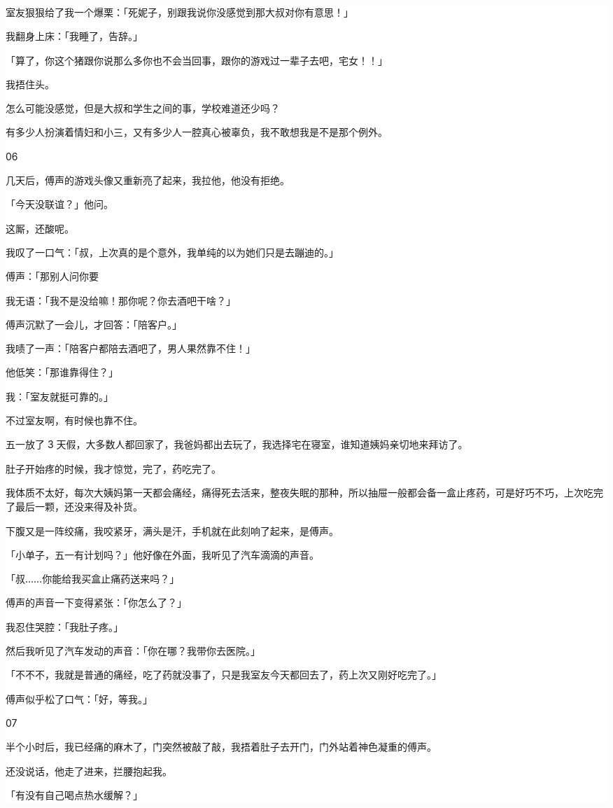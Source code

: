室友狠狠给了我一个爆栗：「死妮子，别跟我说你没感觉到那大叔对你有意思！」

我翻身上床：「我睡了，告辞。」

「算了，你这个猪跟你说那么多你也不会当回事，跟你的游戏过一辈子去吧，宅女！！」

我捂住头。

怎么可能没感觉，但是大叔和学生之间的事，学校难道还少吗？

有多少人扮演着情妇和小三，又有多少人一腔真心被辜负，我不敢想我是不是那个例外。

06

几天后，傅声的游戏头像又重新亮了起来，我拉他，他没有拒绝。

「今天没联谊？」他问。

这厮，还酸呢。

我叹了一口气：「叔，上次真的是个意外，我单纯的以为她们只是去蹦迪的。」

傅声：「那别人问你要

我无语：「我不是没给嘛！那你呢？你去酒吧干啥？」

傅声沉默了一会儿，才回答：「陪客户。」

我啧了一声：「陪客户都陪去酒吧了，男人果然靠不住！」

他低笑：「那谁靠得住？」

我：「室友就挺可靠的。」

不过室友啊，有时候也靠不住。

五一放了 3 天假，大多数人都回家了，我爸妈都出去玩了，我选择宅在寝室，谁知道姨妈亲切地来拜访了。

肚子开始疼的时候，我才惊觉，完了，药吃完了。

我体质不太好，每次大姨妈第一天都会痛经，痛得死去活来，整夜失眠的那种，所以抽屉一般都会备一盒止疼药，可是好巧不巧，上次吃完了最后一颗，还没来得及补货。

下腹又是一阵绞痛，我咬紧牙，满头是汗，手机就在此刻响了起来，是傅声。

「小单子，五一有计划吗？」他好像在外面，我听见了汽车滴滴的声音。

「叔……你能给我买盒止痛药送来吗？」

傅声的声音一下变得紧张：「你怎么了？」

我忍住哭腔：「我肚子疼。」

然后我听见了汽车发动的声音：「你在哪？我带你去医院。」

「不不不，我就是普通的痛经，吃了药就没事了，只是我室友今天都回去了，药上次又刚好吃完了。」

傅声似乎松了口气：「好，等我。」

07

半个小时后，我已经痛的麻木了，门突然被敲了敲，我捂着肚子去开门，门外站着神色凝重的傅声。

还没说话，他走了进来，拦腰抱起我。

「有没有自己喝点热水缓解？」
